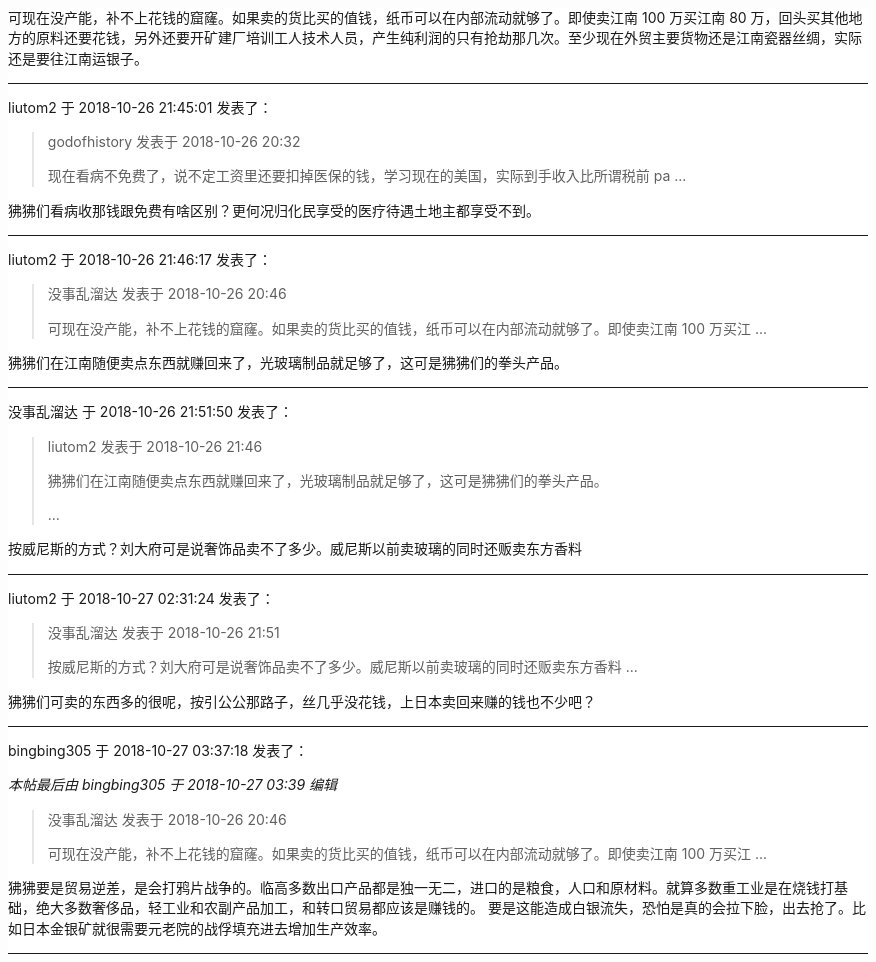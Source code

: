 可现在没产能，补不上花钱的窟窿。如果卖的货比买的值钱，纸币可以在内部流动就够了。即使卖江南 100 万买江南 80 万，回头买其他地方的原料还要花钱，另外还要开矿建厂培训工人技术人员，产生纯利润的只有抢劫那几次。至少现在外贸主要货物还是江南瓷器丝绸，实际还是要往江南运银子。

---

liutom2 于 2018-10-26 21:45:01 发表了：

> godofhistory 发表于 2018-10-26 20:32
>
> 现在看病不免费了，说不定工资里还要扣掉医保的钱，学习现在的美国，实际到手收入比所谓税前 pa ...

狒狒们看病收那钱跟免费有啥区别？更何况归化民享受的医疗待遇土地主都享受不到。

---

liutom2 于 2018-10-26 21:46:17 发表了：

> 没事乱溜达 发表于 2018-10-26 20:46
>
> 可现在没产能，补不上花钱的窟窿。如果卖的货比买的值钱，纸币可以在内部流动就够了。即使卖江南 100 万买江 ...

狒狒们在江南随便卖点东西就赚回来了，光玻璃制品就足够了，这可是狒狒们的拳头产品。

---

没事乱溜达 于 2018-10-26 21:51:50 发表了：

> liutom2 发表于 2018-10-26 21:46
>
> 狒狒们在江南随便卖点东西就赚回来了，光玻璃制品就足够了，这可是狒狒们的拳头产品。
>
> ...

按威尼斯的方式？刘大府可是说奢饰品卖不了多少。威尼斯以前卖玻璃的同时还贩卖东方香料

---

liutom2 于 2018-10-27 02:31:24 发表了：

> 没事乱溜达 发表于 2018-10-26 21:51
>
> 按威尼斯的方式？刘大府可是说奢饰品卖不了多少。威尼斯以前卖玻璃的同时还贩卖东方香料 ...

狒狒们可卖的东西多的很呢，按引公公那路子，丝几乎没花钱，上日本卖回来赚的钱也不少吧？

---

bingbing305 于 2018-10-27 03:37:18 发表了：

_本帖最后由 bingbing305 于 2018-10-27 03:39 编辑_

> 没事乱溜达 发表于 2018-10-26 20:46
>
> 可现在没产能，补不上花钱的窟窿。如果卖的货比买的值钱，纸币可以在内部流动就够了。即使卖江南 100 万买江 ...

狒狒要是贸易逆差，是会打鸦片战争的。临高多数出口产品都是独一无二，进口的是粮食，人口和原材料。就算多数重工业是在烧钱打基础，绝大多数奢侈品，轻工业和农副产品加工，和转口贸易都应该是赚钱的。 要是这能造成白银流失，恐怕是真的会拉下脸，出去抢了。比如日本金银矿就很需要元老院的战俘填充进去增加生产效率。

---
